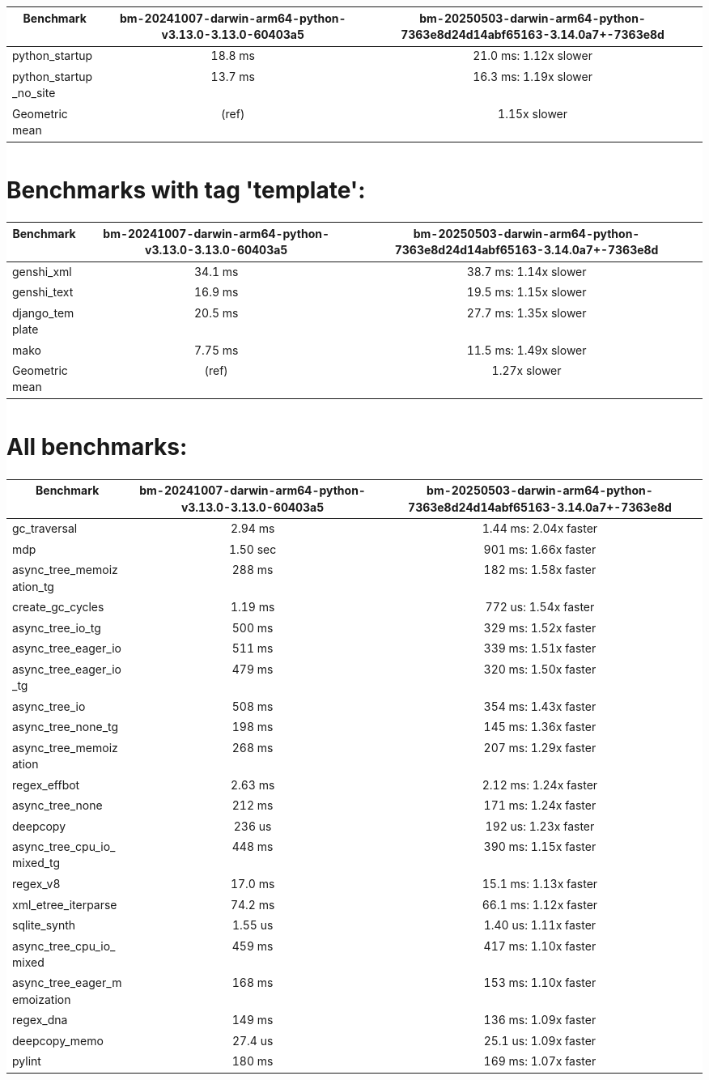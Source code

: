 | Benchmark              | bm-20241007-darwin-arm64-python-v3.13.0-3.13.0-60403a5 | bm-20250503-darwin-arm64-python-7363e8d24d14abf65163-3.14.0a7+-7363e8d |
|------------------------|:------------------------------------------------------:|:----------------------------------------------------------------------:|
| python_startup         | 18.8 ms                                                | 21.0 ms: 1.12x slower                                                  |
| python_startup_no_site | 13.7 ms                                                | 16.3 ms: 1.19x slower                                                  |
| Geometric mean         | (ref)                                                  | 1.15x slower                                                           |

Benchmarks with tag 'template':
===============================

| Benchmark       | bm-20241007-darwin-arm64-python-v3.13.0-3.13.0-60403a5 | bm-20250503-darwin-arm64-python-7363e8d24d14abf65163-3.14.0a7+-7363e8d |
|-----------------|:------------------------------------------------------:|:----------------------------------------------------------------------:|
| genshi_xml      | 34.1 ms                                                | 38.7 ms: 1.14x slower                                                  |
| genshi_text     | 16.9 ms                                                | 19.5 ms: 1.15x slower                                                  |
| django_template | 20.5 ms                                                | 27.7 ms: 1.35x slower                                                  |
| mako            | 7.75 ms                                                | 11.5 ms: 1.49x slower                                                  |
| Geometric mean  | (ref)                                                  | 1.27x slower                                                           |

All benchmarks:
===============

| Benchmark                        | bm-20241007-darwin-arm64-python-v3.13.0-3.13.0-60403a5 | bm-20250503-darwin-arm64-python-7363e8d24d14abf65163-3.14.0a7+-7363e8d |
|----------------------------------|:------------------------------------------------------:|:----------------------------------------------------------------------:|
| gc_traversal                     | 2.94 ms                                                | 1.44 ms: 2.04x faster                                                  |
| mdp                              | 1.50 sec                                               | 901 ms: 1.66x faster                                                   |
| async_tree_memoization_tg        | 288 ms                                                 | 182 ms: 1.58x faster                                                   |
| create_gc_cycles                 | 1.19 ms                                                | 772 us: 1.54x faster                                                   |
| async_tree_io_tg                 | 500 ms                                                 | 329 ms: 1.52x faster                                                   |
| async_tree_eager_io              | 511 ms                                                 | 339 ms: 1.51x faster                                                   |
| async_tree_eager_io_tg           | 479 ms                                                 | 320 ms: 1.50x faster                                                   |
| async_tree_io                    | 508 ms                                                 | 354 ms: 1.43x faster                                                   |
| async_tree_none_tg               | 198 ms                                                 | 145 ms: 1.36x faster                                                   |
| async_tree_memoization           | 268 ms                                                 | 207 ms: 1.29x faster                                                   |
| regex_effbot                     | 2.63 ms                                                | 2.12 ms: 1.24x faster                                                  |
| async_tree_none                  | 212 ms                                                 | 171 ms: 1.24x faster                                                   |
| deepcopy                         | 236 us                                                 | 192 us: 1.23x faster                                                   |
| async_tree_cpu_io_mixed_tg       | 448 ms                                                 | 390 ms: 1.15x faster                                                   |
| regex_v8                         | 17.0 ms                                                | 15.1 ms: 1.13x faster                                                  |
| xml_etree_iterparse              | 74.2 ms                                                | 66.1 ms: 1.12x faster                                                  |
| sqlite_synth                     | 1.55 us                                                | 1.40 us: 1.11x faster                                                  |
| async_tree_cpu_io_mixed          | 459 ms                                                 | 417 ms: 1.10x faster                                                   |
| async_tree_eager_memoization     | 168 ms                                                 | 153 ms: 1.10x faster                                                   |
| regex_dna                        | 149 ms                                                 | 136 ms: 1.09x faster                                                   |
| deepcopy_memo                    | 27.4 us                                                | 25.1 us: 1.09x faster                                                  |
| pylint                           | 180 ms                                                 | 169 ms: 1.07x faster                                                   |